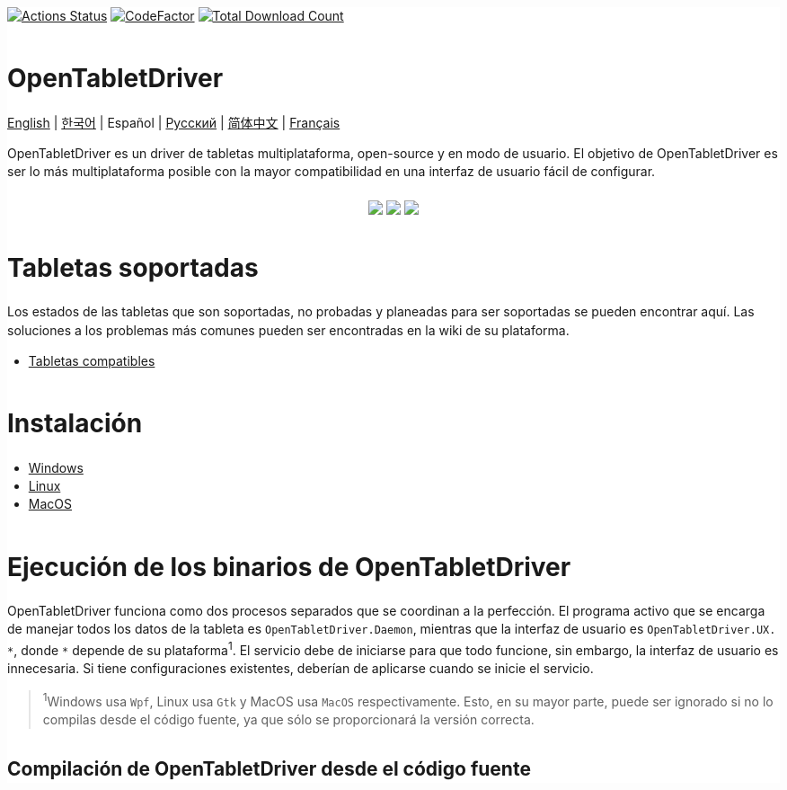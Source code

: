 [![Actions Status](https://github.com/OpenTabletDriver/OpenTabletDriver/workflows/.NET%20Core/badge.svg)](https://github.com/OpenTabletDriver/OpenTabletDriver/actions) [![CodeFactor](https://www.codefactor.io/repository/github/OpenTabletDriver/OpenTabletDriver/badge/master)](https://www.codefactor.io/repository/github/OpenTabletDriver/OpenTabletDriver/overview/master) [![Total Download Count](https://img.shields.io/github/downloads/OpenTabletDriver/OpenTabletDriver/total.svg)](https://github.com/OpenTabletDriver/OpenTabletDriver/releases/latest)

# OpenTabletDriver

[English](README.md) | [한국어](README_KO.md) | Español | [Русский](README_RU.md) | [简体中文](README_CN.md) | [Français](README_FR.md)

OpenTabletDriver es un driver de tabletas multiplataforma, open-source y en modo de usuario. El objetivo de OpenTabletDriver es ser lo más multiplataforma posible con la mayor compatibilidad en una interfaz de usuario fácil de configurar.

<p align="middle">
  <img src="https://i.imgur.com/XDYf62e.png" width="410" align="middle"/>
  <img src="https://i.imgur.com/jBW8NpU.png" width="410" align="middle"/>
  <img src="https://i.imgur.com/ZLCy6wz.png" width="410" align="middle"/>
</p>

# Tabletas soportadas

Los estados de las tabletas que son soportadas, no probadas y planeadas para ser soportadas se pueden encontrar aquí. Las soluciones a los problemas más comunes pueden ser encontradas en la wiki de su plataforma.

- [Tabletas compatibles](https://opentabletdriver.net/Tablets)

# Instalación

- [Windows](https://opentabletdriver.net/Wiki/Install/Windows)
- [Linux](https://opentabletdriver.net/Wiki/Install/Linux)
- [MacOS](https://opentabletdriver.net/Wiki/Install/MacOS)

# Ejecución de los binarios de OpenTabletDriver

OpenTabletDriver funciona como dos procesos separados que se coordinan a la perfección. El programa activo que se encarga de manejar todos los datos de la tableta es `OpenTabletDriver.Daemon`, mientras que la interfaz de usuario es `OpenTabletDriver.UX.*`, donde `*` depende de su plataforma<sup>1</sup>. El servicio debe de iniciarse para que todo funcione, sin embargo, la interfaz de usuario es innecesaria. Si tiene configuraciones existentes, deberían de aplicarse cuando se inicie el servicio.

> <sup>1</sup>Windows usa `Wpf`, Linux usa `Gtk` y MacOS usa `MacOS` respectivamente. Esto, en su mayor parte, puede ser ignorado si no lo compilas desde el código fuente, ya que sólo se proporcionará la versión correcta.

## Compilación de OpenTabletDriver desde el código fuente
